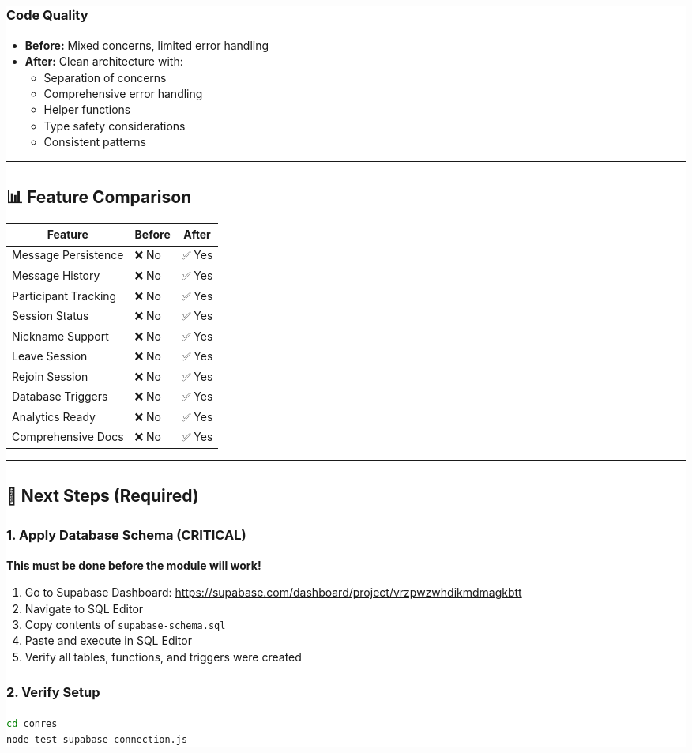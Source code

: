 ### Code Quality
- **Before:** Mixed concerns, limited error handling
- **After:** Clean architecture with:
  - Separation of concerns
  - Comprehensive error handling
  - Helper functions
  - Type safety considerations
  - Consistent patterns

---

## 📊 Feature Comparison

| Feature | Before | After |
|---------|--------|-------|
| Message Persistence | ❌ No | ✅ Yes |
| Message History | ❌ No | ✅ Yes |
| Participant Tracking | ❌ No | ✅ Yes |
| Session Status | ❌ No | ✅ Yes |
| Nickname Support | ❌ No | ✅ Yes |
| Leave Session | ❌ No | ✅ Yes |
| Rejoin Session | ❌ No | ✅ Yes |
| Database Triggers | ❌ No | ✅ Yes |
| Analytics Ready | ❌ No | ✅ Yes |
| Comprehensive Docs | ❌ No | ✅ Yes |

---

## 🚀 Next Steps (Required)

### 1. Apply Database Schema (CRITICAL)
**This must be done before the module will work!**

1. Go to Supabase Dashboard: https://supabase.com/dashboard/project/vrzpwzwhdikmdmagkbtt
2. Navigate to SQL Editor
3. Copy contents of `supabase-schema.sql`
4. Paste and execute in SQL Editor
5. Verify all tables, functions, and triggers were created

### 2. Verify Setup
```bash
cd conres
node test-supabase-connection.js
```
